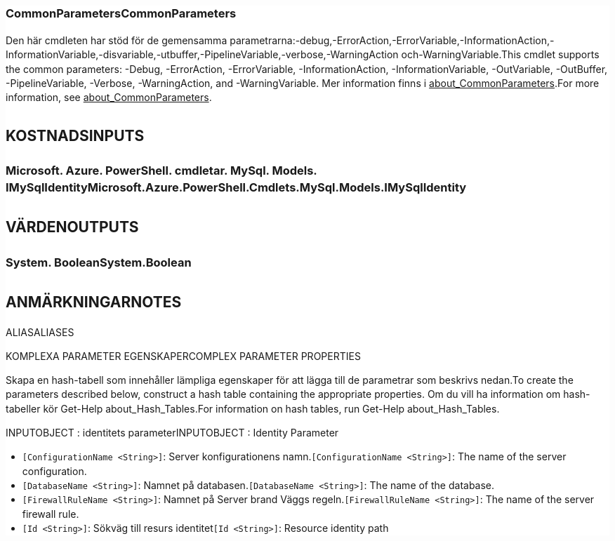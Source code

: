 ### <span data-ttu-id="331e0-137">CommonParameters</span><span class="sxs-lookup"><span data-stu-id="331e0-137">CommonParameters</span></span>
<span data-ttu-id="331e0-138">Den här cmdleten har stöd för de gemensamma parametrarna:-debug,-ErrorAction,-ErrorVariable,-InformationAction,-InformationVariable,-disvariable,-utbuffer,-PipelineVariable,-verbose,-WarningAction och-WarningVariable.</span><span class="sxs-lookup"><span data-stu-id="331e0-138">This cmdlet supports the common parameters: -Debug, -ErrorAction, -ErrorVariable, -InformationAction, -InformationVariable, -OutVariable, -OutBuffer, -PipelineVariable, -Verbose, -WarningAction, and -WarningVariable.</span></span> <span data-ttu-id="331e0-139">Mer information finns i [about_CommonParameters](http://go.microsoft.com/fwlink/?LinkID=113216).</span><span class="sxs-lookup"><span data-stu-id="331e0-139">For more information, see [about_CommonParameters](http://go.microsoft.com/fwlink/?LinkID=113216).</span></span>

## <span data-ttu-id="331e0-140">KOSTNADS</span><span class="sxs-lookup"><span data-stu-id="331e0-140">INPUTS</span></span>

### <span data-ttu-id="331e0-141">Microsoft. Azure. PowerShell. cmdletar. MySql. Models. IMySqlIdentity</span><span class="sxs-lookup"><span data-stu-id="331e0-141">Microsoft.Azure.PowerShell.Cmdlets.MySql.Models.IMySqlIdentity</span></span>

## <span data-ttu-id="331e0-142">VÄRDEN</span><span class="sxs-lookup"><span data-stu-id="331e0-142">OUTPUTS</span></span>

### <span data-ttu-id="331e0-143">System. Boolean</span><span class="sxs-lookup"><span data-stu-id="331e0-143">System.Boolean</span></span>

## <span data-ttu-id="331e0-144">ANMÄRKNINGAR</span><span class="sxs-lookup"><span data-stu-id="331e0-144">NOTES</span></span>

<span data-ttu-id="331e0-145">ALIAS</span><span class="sxs-lookup"><span data-stu-id="331e0-145">ALIASES</span></span>

<span data-ttu-id="331e0-146">KOMPLEXA PARAMETER EGENSKAPER</span><span class="sxs-lookup"><span data-stu-id="331e0-146">COMPLEX PARAMETER PROPERTIES</span></span>

<span data-ttu-id="331e0-147">Skapa en hash-tabell som innehåller lämpliga egenskaper för att lägga till de parametrar som beskrivs nedan.</span><span class="sxs-lookup"><span data-stu-id="331e0-147">To create the parameters described below, construct a hash table containing the appropriate properties.</span></span> <span data-ttu-id="331e0-148">Om du vill ha information om hash-tabeller kör Get-Help about_Hash_Tables.</span><span class="sxs-lookup"><span data-stu-id="331e0-148">For information on hash tables, run Get-Help about_Hash_Tables.</span></span>


<span data-ttu-id="331e0-149">INPUTOBJECT <IMySqlIdentity> : identitets parameter</span><span class="sxs-lookup"><span data-stu-id="331e0-149">INPUTOBJECT <IMySqlIdentity>: Identity Parameter</span></span>
  - <span data-ttu-id="331e0-150">`[ConfigurationName <String>]`: Server konfigurationens namn.</span><span class="sxs-lookup"><span data-stu-id="331e0-150">`[ConfigurationName <String>]`: The name of the server configuration.</span></span>
  - <span data-ttu-id="331e0-151">`[DatabaseName <String>]`: Namnet på databasen.</span><span class="sxs-lookup"><span data-stu-id="331e0-151">`[DatabaseName <String>]`: The name of the database.</span></span>
  - <span data-ttu-id="331e0-152">`[FirewallRuleName <String>]`: Namnet på Server brand Väggs regeln.</span><span class="sxs-lookup"><span data-stu-id="331e0-152">`[FirewallRuleName <String>]`: The name of the server firewall rule.</span></span>
  - <span data-ttu-id="331e0-153">`[Id <String>]`: Sökväg till resurs identitet</span><span class="sxs-lookup"><span data-stu-id="331e0-153">`[Id <String>]`: Resource identity path</span></span>